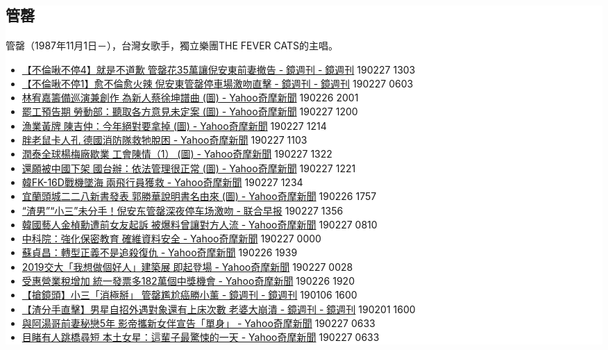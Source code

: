 ## 管罄

管罄（1987年11月1日－），台灣女歌手，獨立樂團THE FEVER CATS的主唱。
- [【不倫啾不停4】就是不道歉 管罄花35萬讓倪安東前妻撤告 - 鏡週刊 - 鏡週刊](https://www.mirrormedia.mg/story/20190226ent004 "【不倫啾不停4】就是不道歉 管罄花35萬讓倪安東前妻撤告 - 鏡週刊 - 鏡週刊") 190227 1303
- [【不倫啾不停1】愈不倫愈火辣 倪安東管罄停車場激吻直擊 - 鏡週刊 - 鏡週刊](https://www.mirrormedia.mg/story/20190226ent001/ "【不倫啾不停1】愈不倫愈火辣 倪安東管罄停車場激吻直擊 - 鏡週刊 - 鏡週刊") 190227 0603
- [林宥嘉籌備巡演兼創作 為新人蔡徐坤譜曲 (圖) - Yahoo奇摩新聞](https://tw.news.yahoo.com/%E6%9E%97%E5%AE%A5%E5%98%89%E7%B1%8C%E5%82%99%E5%B7%A1%E6%BC%94%E5%85%BC%E5%89%B5%E4%BD%9C-%E7%82%BA%E6%96%B0%E4%BA%BA%E8%94%A1%E5%BE%90%E5%9D%A4%E8%AD%9C%E6%9B%B2-%E5%9C%96-120104052.html "林宥嘉籌備巡演兼創作 為新人蔡徐坤譜曲 (圖) - Yahoo奇摩新聞") 190226 2001
- [罷工預告期 勞動部：聽取各方意見未定案 (圖) - Yahoo奇摩新聞](https://tw.news.yahoo.com/%E7%BD%B7%E5%B7%A5%E9%A0%90%E5%91%8A%E6%9C%9F-%E5%8B%9E%E5%8B%95%E9%83%A8-%E8%81%BD%E5%8F%96%E5%90%84%E6%96%B9%E6%84%8F%E8%A6%8B%E6%9C%AA%E5%AE%9A%E6%A1%88-%E5%9C%96-040009887.html "罷工預告期 勞動部：聽取各方意見未定案 (圖) - Yahoo奇摩新聞") 190227 1200
- [漁業黃牌 陳吉仲：今年絕對要拿掉 (圖) - Yahoo奇摩新聞](https://tw.news.yahoo.com/%E6%BC%81%E6%A5%AD%E9%BB%83%E7%89%8C-%E9%99%B3%E5%90%89%E4%BB%B2-%E4%BB%8A%E5%B9%B4%E7%B5%95%E5%B0%8D%E8%A6%81%E6%8B%BF%E6%8E%89-%E5%9C%96-041409455.html "漁業黃牌 陳吉仲：今年絕對要拿掉 (圖) - Yahoo奇摩新聞") 190227 1214
- [胖老鼠卡人孔 德國消防隊救牠脫困 - Yahoo奇摩新聞](https://tw.news.yahoo.com/%E8%83%96%E8%80%81%E9%BC%A0%E5%8D%A1%E4%BA%BA%E5%AD%94-%E5%BE%B7%E5%9C%8B%E6%B6%88%E9%98%B2%E9%9A%8A%E6%95%91%E7%89%A0%E8%84%AB%E5%9B%B0-030331330.html "胖老鼠卡人孔 德國消防隊救牠脫困 - Yahoo奇摩新聞") 190227 1103
- [潤泰全球楊梅廠歇業 工會陳情（1） (圖) - Yahoo奇摩新聞](https://tw.news.yahoo.com/%E6%BD%A4%E6%B3%B0%E5%85%A8%E7%90%83%E6%A5%8A%E6%A2%85%E5%BB%A0%E6%AD%87%E6%A5%AD-%E5%B7%A5%E6%9C%83%E9%99%B3%E6%83%85-1-%E5%9C%96-052210246.html "潤泰全球楊梅廠歇業 工會陳情（1） (圖) - Yahoo奇摩新聞") 190227 1322
- [還願被中國下架 國台辦：依法管理很正常 (圖) - Yahoo奇摩新聞](https://tw.news.yahoo.com/%E9%82%84%E9%A1%98%E8%A2%AB%E4%B8%AD%E5%9C%8B%E4%B8%8B%E6%9E%B6-%E5%9C%8B%E5%8F%B0%E8%BE%A6-%E4%BE%9D%E6%B3%95%E7%AE%A1%E7%90%86%E5%BE%88%E6%AD%A3%E5%B8%B8-%E5%9C%96-042110076.html "還願被中國下架 國台辦：依法管理很正常 (圖) - Yahoo奇摩新聞") 190227 1221
- [韓FK-16D戰機墜海 兩飛行員獲救 - Yahoo奇摩新聞](https://tw.news.yahoo.com/%E9%9F%93fk-16d%E6%88%B0%E6%A9%9F%E5%A2%9C%E6%B5%B7-%E5%85%A9%E9%A3%9B%E8%A1%8C%E5%93%A1%E7%8D%B2%E6%95%91-043444333.html "韓FK-16D戰機墜海 兩飛行員獲救 - Yahoo奇摩新聞") 190227 1234
- [宜蘭頭城二二八新書發表 郭勝華說明書名由來 (圖) - Yahoo奇摩新聞](https://tw.news.yahoo.com/%E5%AE%9C%E8%98%AD%E9%A0%AD%E5%9F%8E%E4%BA%8C%E4%BA%8C%E5%85%AB%E6%96%B0%E6%9B%B8%E7%99%BC%E8%A1%A8-%E9%83%AD%E5%8B%9D%E8%8F%AF%E8%AA%AA%E6%98%8E%E6%9B%B8%E5%90%8D%E7%94%B1%E4%BE%86-%E5%9C%96-095700137.html "宜蘭頭城二二八新書發表 郭勝華說明書名由來 (圖) - Yahoo奇摩新聞") 190226 1757
- [“渣男”“小三”未分手！倪安东管罄深夜停车场激吻 - 联合早报](https://www.zaobao.com.sg/zentertainment/celebs/story20190227-935477 "“渣男”“小三”未分手！倪安东管罄深夜停车场激吻 - 联合早报") 190227 1356
- [韓國藝人金楨勳遭前女友起訴 被爆料曾讓對方人流 - Yahoo奇摩新聞](https://tw.news.yahoo.com/%E9%9F%93%E5%9C%8B%E8%97%9D%E4%BA%BA%E9%87%91%E6%A5%A8%E5%8B%B3%E9%81%AD%E5%89%8D%E5%A5%B3%E5%8F%8B%E8%B5%B7%E8%A8%B4-%E8%A2%AB%E7%88%86%E6%96%99%E6%9B%BE%E8%AE%93%E5%B0%8D%E6%96%B9%E4%BA%BA%E6%B5%81-001024528.html "韓國藝人金楨勳遭前女友起訴 被爆料曾讓對方人流 - Yahoo奇摩新聞") 190227 0810
- [中科院：強化保密教育 確維資料安全 - Yahoo奇摩新聞](https://tw.news.yahoo.com/%E4%B8%AD%E7%A7%91%E9%99%A2-%E5%BC%B7%E5%8C%96%E4%BF%9D%E5%AF%86%E6%95%99%E8%82%B2-%E7%A2%BA%E7%B6%AD%E8%B3%87%E6%96%99%E5%AE%89%E5%85%A8-160000282.html "中科院：強化保密教育 確維資料安全 - Yahoo奇摩新聞") 190227 0000
- [蘇貞昌：轉型正義不是追殺復仇 - Yahoo奇摩新聞](https://tw.news.yahoo.com/%E8%98%87%E8%B2%9E%E6%98%8C-%E8%BD%89%E5%9E%8B%E6%AD%A3%E7%BE%A9%E4%B8%8D%E6%98%AF%E8%BF%BD%E6%AE%BA%E5%BE%A9%E4%BB%87-113953478.html "蘇貞昌：轉型正義不是追殺復仇 - Yahoo奇摩新聞") 190226 1939
- [2019交大「我想做個好人」建築展 即起登場 - Yahoo奇摩新聞](https://tw.news.yahoo.com/2019%E4%BA%A4%E5%A4%A7-%E6%88%91%E6%83%B3%E5%81%9A%E5%80%8B%E5%A5%BD%E4%BA%BA-%E5%BB%BA%E7%AF%89%E5%B1%95-%E5%8D%B3%E8%B5%B7%E7%99%BB%E5%A0%B4-162800726.html "2019交大「我想做個好人」建築展 即起登場 - Yahoo奇摩新聞") 190227 0028
- [受惠營業稅增加 統一發票多182萬個中獎機會 - Yahoo奇摩新聞](https://tw.news.yahoo.com/%E5%8F%97%E6%83%A0%E7%87%9F%E6%A5%AD%E7%A8%85%E5%A2%9E%E5%8A%A0-%E7%B5%B1-%E7%99%BC%E7%A5%A8%E5%A4%9A182%E8%90%AC%E5%80%8B%E4%B8%AD%E7%8D%8E%E6%A9%9F%E6%9C%83-112017907.html "受惠營業稅增加 統一發票多182萬個中獎機會 - Yahoo奇摩新聞") 190226 1920
- [【搶鏡頭】小三「消極掰」 管罄尷尬癌勝小薰 - 鏡週刊 - 鏡週刊](https://www.mirrormedia.mg/story/20190101ent014 "【搶鏡頭】小三「消極掰」 管罄尷尬癌勝小薰 - 鏡週刊 - 鏡週刊") 190106 1600
- [【渣分手直擊】男星自招外遇對象還有上床次數 老婆大崩潰 - 鏡週刊 - 鏡週刊](https://www.mirrormedia.mg/story/20190131ent021 "【渣分手直擊】男星自招外遇對象還有上床次數 老婆大崩潰 - 鏡週刊 - 鏡週刊") 190201 1600
- [與阿湯哥前妻秘戀5年 影帝攜新女伴宣告「單身」 - Yahoo奇摩新聞](https://tw.news.yahoo.com/%E8%88%87%E9%98%BF%E6%B9%AF%E5%93%A5%E5%89%8D%E5%A6%BB%E7%A7%98%E6%88%805%E5%B9%B4-%E5%BD%B1%E5%B8%9D%E6%94%9C%E6%96%B0%E5%A5%B3%E4%BC%B4%E5%AE%A3%E5%91%8A-%E5%96%AE%E8%BA%AB-223359229.html "與阿湯哥前妻秘戀5年 影帝攜新女伴宣告「單身」 - Yahoo奇摩新聞") 190227 0633
- [目睹有人跳橋尋短 本土女星：這輩子最驚悚的一天 - Yahoo奇摩新聞](https://tw.news.yahoo.com/%E7%9B%AE%E7%9D%B9%E6%9C%89%E4%BA%BA%E8%B7%B3%E6%A9%8B%E5%B0%8B%E7%9F%AD-%E6%9C%AC%E5%9C%9F%E5%A5%B3%E6%98%9F-%E9%80%99%E8%BC%A9%E5%AD%90%E6%9C%80%E9%A9%9A%E6%82%9A%E7%9A%84-%E5%A4%A9-223359471.html "目睹有人跳橋尋短 本土女星：這輩子最驚悚的一天 - Yahoo奇摩新聞") 190227 0633